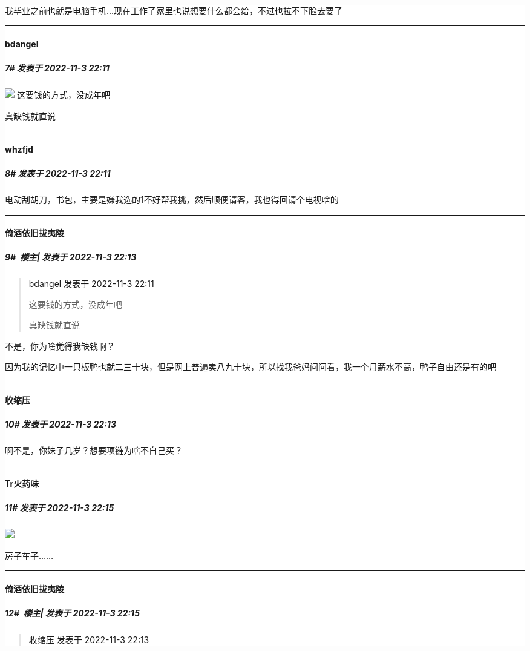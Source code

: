 我毕业之前也就是电脑手机...现在工作了家里也说想要什么都会给，不过也拉不下脸去要了

*****

####  bdangel  
##### 7#       发表于 2022-11-3 22:11

<img src="https://static.saraba1st.com/image/smiley/face2017/016.png" referrerpolicy="no-referrer"> 这要钱的方式，没成年吧

真缺钱就直说

*****

####  whzfjd  
##### 8#       发表于 2022-11-3 22:11

电动刮胡刀，书包，主要是嫌我选的1不好帮我挑，然后顺便请客，我也得回请个电视啥的

*****

####  倚酒依旧拔夷陵  
##### 9#         楼主| 发表于 2022-11-3 22:13

<blockquote><a href="httphttps://bbs.saraba1st.com/2b/forum.php?mod=redirect&amp;goto=findpost&amp;pid=58262500&amp;ptid=2103084" target="_blank">bdangel 发表于 2022-11-3 22:11</a>

这要钱的方式，没成年吧

真缺钱就直说</blockquote>
不是，你为啥觉得我缺钱啊？

因为我的记忆中一只板鸭也就二三十块，但是网上普遍卖八九十块，所以找我爸妈问问看，我一个月薪水不高，鸭子自由还是有的吧

*****

####  收缩压  
##### 10#       发表于 2022-11-3 22:13

啊不是，你妹子几岁？想要项链为啥不自己买？

*****

####  Tr火药味  
##### 11#       发表于 2022-11-3 22:15

<img src="https://static.saraba1st.com/image/smiley/face2017/001.png" referrerpolicy="no-referrer">

房子车子……

*****

####  倚酒依旧拔夷陵  
##### 12#         楼主| 发表于 2022-11-3 22:15

<blockquote><a href="httphttps://bbs.saraba1st.com/2b/forum.php?mod=redirect&amp;goto=findpost&amp;pid=58262539&amp;ptid=2103084" target="_blank">收缩压 发表于 2022-11-3 22:13</a>
